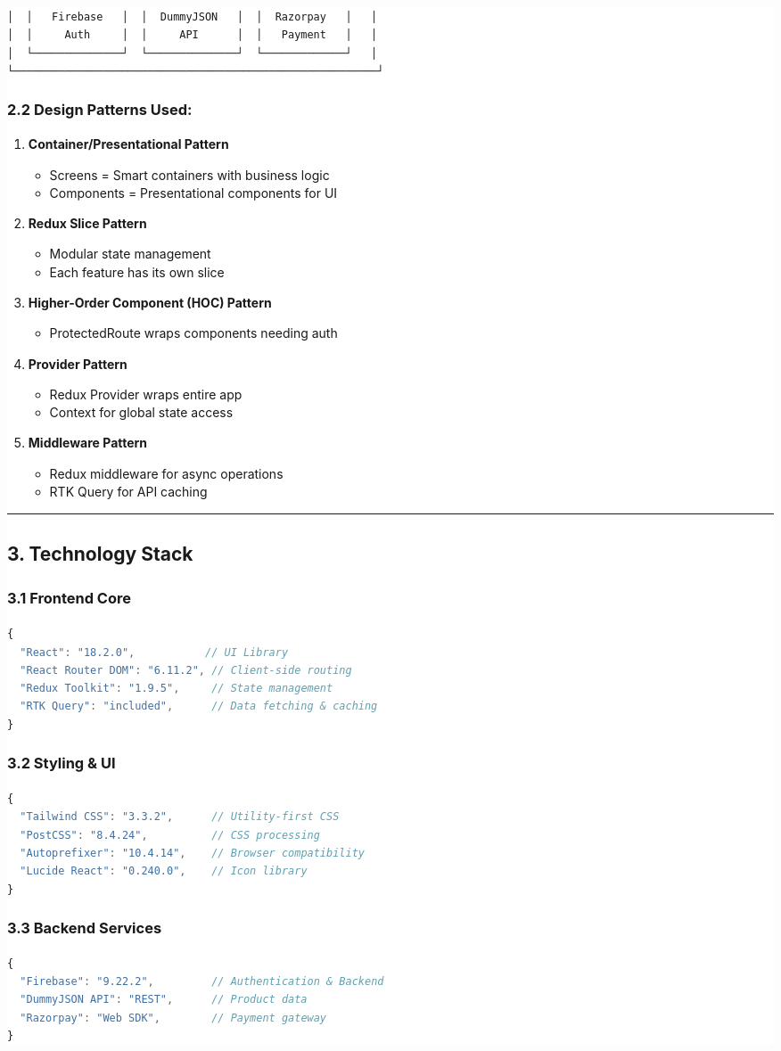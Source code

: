 ```
│  │   Firebase   │  │  DummyJSON   │  │  Razorpay   │   │
│  │     Auth     │  │     API      │  │   Payment   │   │
│  └──────────────┘  └──────────────┘  └─────────────┘   │
└─────────────────────────────────────────────────────────┘
```

### 2.2 Design Patterns Used:

1. **Container/Presentational Pattern**
   - Screens = Smart containers with business logic
   - Components = Presentational components for UI

2. **Redux Slice Pattern**
   - Modular state management
   - Each feature has its own slice

3. **Higher-Order Component (HOC) Pattern**
   - ProtectedRoute wraps components needing auth

4. **Provider Pattern**
   - Redux Provider wraps entire app
   - Context for global state access

5. **Middleware Pattern**
   - Redux middleware for async operations
   - RTK Query for API caching

---

## 3. Technology Stack

### 3.1 Frontend Core
```javascript
{
  "React": "18.2.0",           // UI Library
  "React Router DOM": "6.11.2", // Client-side routing
  "Redux Toolkit": "1.9.5",     // State management
  "RTK Query": "included",      // Data fetching & caching
}
```

### 3.2 Styling & UI
```javascript
{
  "Tailwind CSS": "3.3.2",      // Utility-first CSS
  "PostCSS": "8.4.24",          // CSS processing
  "Autoprefixer": "10.4.14",    // Browser compatibility
  "Lucide React": "0.240.0",    // Icon library
}
```

### 3.3 Backend Services
```javascript
{
  "Firebase": "9.22.2",         // Authentication & Backend
  "DummyJSON API": "REST",      // Product data
  "Razorpay": "Web SDK",        // Payment gateway
}
```
